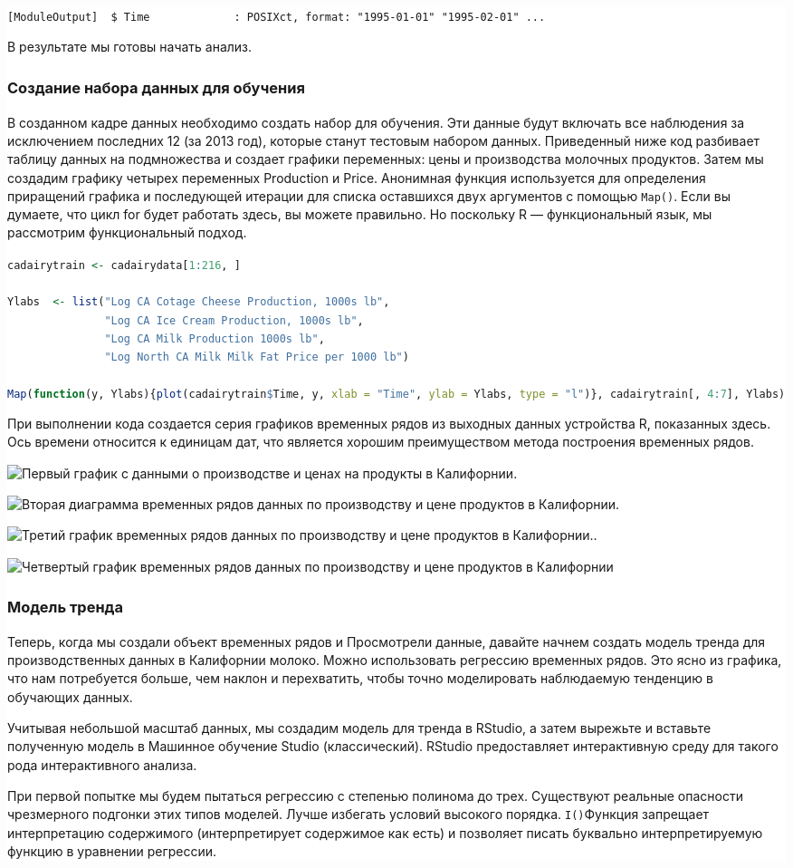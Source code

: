 ```output
[ModuleOutput]  $ Time             : POSIXct, format: "1995-01-01" "1995-02-01" ...
```

В результате мы готовы начать анализ.

### <a name="create-a-training-dataset"></a>Создание набора данных для обучения

В созданном кадре данных необходимо создать набор для обучения. Эти данные будут включать все наблюдения за исключением последних 12 (за 2013 год), которые станут тестовым набором данных. Приведенный ниже код разбивает таблицу данных на подмножества и создает графики переменных: цены и производства молочных продуктов. Затем мы создадим графику четырех переменных Production и Price. Анонимная функция используется для определения приращений графика и последующей итерации для списка оставшихся двух аргументов с помощью `Map()`. Если вы думаете, что цикл for будет работать здесь, вы можете правильно. Но поскольку R — функциональный язык, мы рассмотрим функциональный подход.

```r
cadairytrain <- cadairydata[1:216, ]

Ylabs  <- list("Log CA Cotage Cheese Production, 1000s lb",
               "Log CA Ice Cream Production, 1000s lb",
               "Log CA Milk Production 1000s lb",
               "Log North CA Milk Milk Fat Price per 1000 lb")

Map(function(y, Ylabs){plot(cadairytrain$Time, y, xlab = "Time", ylab = Ylabs, type = "l")}, cadairytrain[, 4:7], Ylabs)
```

При выполнении кода создается серия графиков временных рядов из выходных данных устройства R, показанных здесь. Ось времени относится к единицам дат, что является хорошим преимуществом метода построения временных рядов.

![Первый график с данными о производстве и ценах на продукты в Калифорнии.](./media/r-quickstart/unnamed-chunk-161.png)

![Вторая диаграмма временных рядов данных по производству и цене продуктов в Калифорнии.](./media/r-quickstart/unnamed-chunk-162.png)

![Третий график временных рядов данных по производству и цене продуктов в Калифорнии.](./media/r-quickstart/unnamed-chunk-163.png).

![Четвертый график временных рядов данных по производству и цене продуктов в Калифорнии](./media/r-quickstart/unnamed-chunk-164.png)

### <a name="a-trend-model"></a>Модель тренда

Теперь, когда мы создали объект временных рядов и Просмотрели данные, давайте начнем создать модель тренда для производственных данных в Калифорнии молоко. Можно использовать регрессию временных рядов. Это ясно из графика, что нам потребуется больше, чем наклон и перехватить, чтобы точно моделировать наблюдаемую тенденцию в обучающих данных.

Учитывая небольшой масштаб данных, мы создадим модель для тренда в RStudio, а затем вырежьте и вставьте полученную модель в Машинное обучение Studio (классический). RStudio предоставляет интерактивную среду для такого рода интерактивного анализа.

При первой попытке мы будем пытаться регрессию с степенью полинома до трех. Существуют реальные опасности чрезмерного подгонки этих типов моделей. Лучше избегать условий высокого порядка. `I()`Функция запрещает интерпретацию содержимого (интерпретирует содержимое как есть) и позволяет писать буквально интерпретируемую функцию в уравнении регрессии.


[execute-r-script]: /azure/machine-learning/studio-module-reference/execute-r-script